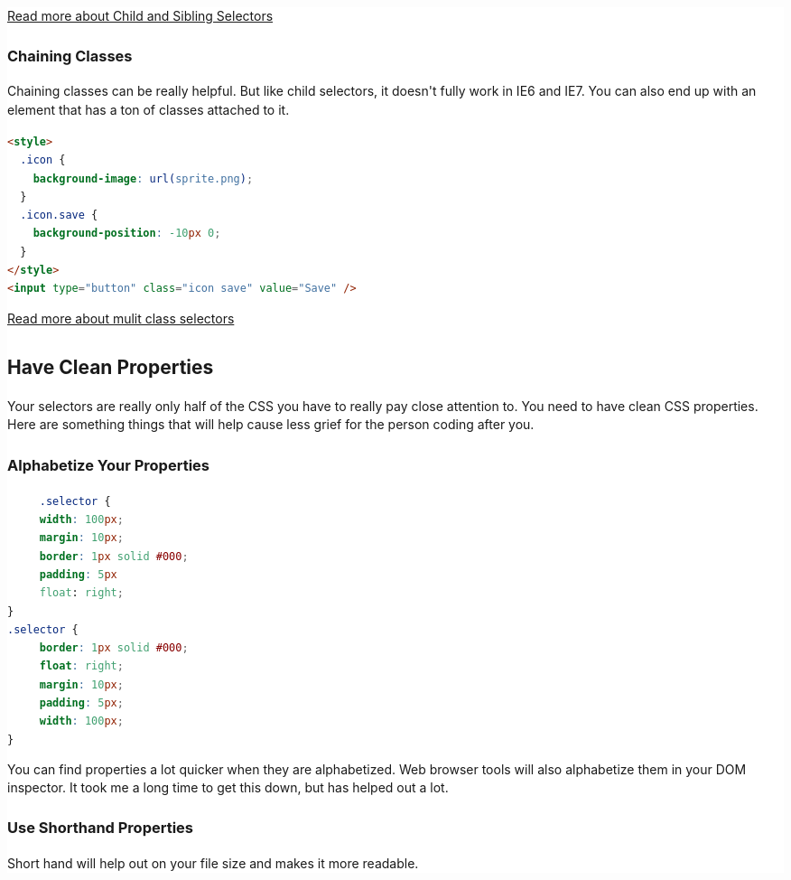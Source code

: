 [Read more about Child and Sibling Selectors](http://css-tricks.com/child-and-sibling-selectors/)

### Chaining Classes

Chaining classes can be really helpful. But like child selectors, it doesn't fully work in IE6 and IE7. You can also end up with an element that has a ton of classes attached to it.

```html
<style>
  .icon {
    background-image: url(sprite.png);
  }
  .icon.save {
    background-position: -10px 0;
  }
</style>
<input type="button" class="icon save" value="Save" />
```

[Read more about mulit class selectors](http://css-tricks.com/multiple-class-id-selectors/)

## Have Clean Properties

Your selectors are really only half of the CSS you have to really pay close attention to. You need to have clean CSS properties. Here are something things that will help cause less grief for the person coding after you.

### Alphabetize Your Properties

```css
     .selector {
     width: 100px;
     margin: 10px;
     border: 1px solid #000;
     padding: 5px
     float: right;
}
.selector {
     border: 1px solid #000;
     float: right;
     margin: 10px;
     padding: 5px;
     width: 100px;
}
```

You can find properties a lot quicker when they are alphabetized. Web browser tools will also alphabetize them in your DOM inspector. It took me a long time to get this down, but has helped out a lot.

### Use Shorthand Properties

Short hand will help out on your file size and makes it more readable.
